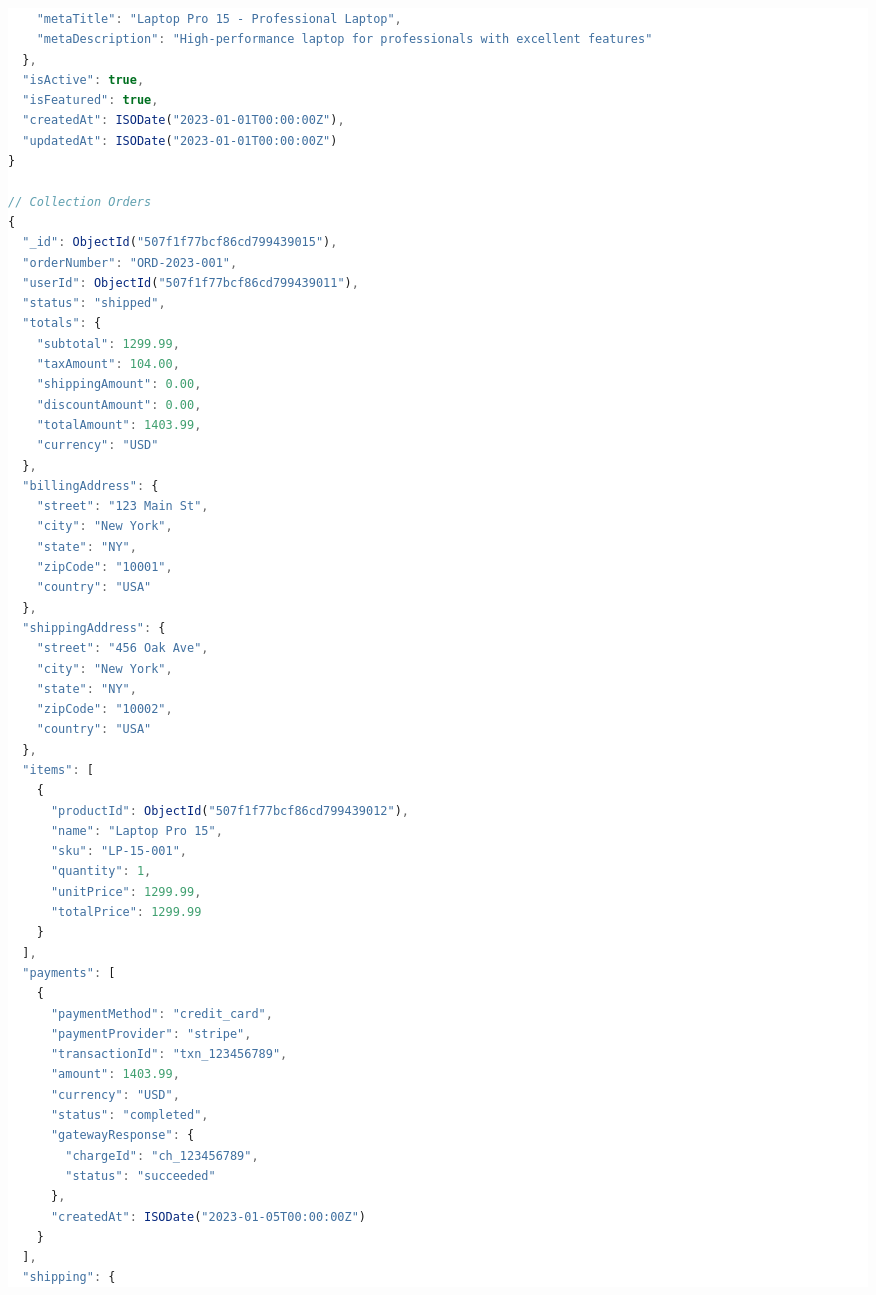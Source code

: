 ```javascript
    "metaTitle": "Laptop Pro 15 - Professional Laptop",
    "metaDescription": "High-performance laptop for professionals with excellent features"
  },
  "isActive": true,
  "isFeatured": true,
  "createdAt": ISODate("2023-01-01T00:00:00Z"),
  "updatedAt": ISODate("2023-01-01T00:00:00Z")
}

// Collection Orders
{
  "_id": ObjectId("507f1f77bcf86cd799439015"),
  "orderNumber": "ORD-2023-001",
  "userId": ObjectId("507f1f77bcf86cd799439011"),
  "status": "shipped",
  "totals": {
    "subtotal": 1299.99,
    "taxAmount": 104.00,
    "shippingAmount": 0.00,
    "discountAmount": 0.00,
    "totalAmount": 1403.99,
    "currency": "USD"
  },
  "billingAddress": {
    "street": "123 Main St",
    "city": "New York",
    "state": "NY",
    "zipCode": "10001",
    "country": "USA"
  },
  "shippingAddress": {
    "street": "456 Oak Ave",
    "city": "New York",
    "state": "NY",
    "zipCode": "10002",
    "country": "USA"
  },
  "items": [
    {
      "productId": ObjectId("507f1f77bcf86cd799439012"),
      "name": "Laptop Pro 15",
      "sku": "LP-15-001",
      "quantity": 1,
      "unitPrice": 1299.99,
      "totalPrice": 1299.99
    }
  ],
  "payments": [
    {
      "paymentMethod": "credit_card",
      "paymentProvider": "stripe",
      "transactionId": "txn_123456789",
      "amount": 1403.99,
      "currency": "USD",
      "status": "completed",
      "gatewayResponse": {
        "chargeId": "ch_123456789",
        "status": "succeeded"
      },
      "createdAt": ISODate("2023-01-05T00:00:00Z")
    }
  ],
  "shipping": {
```